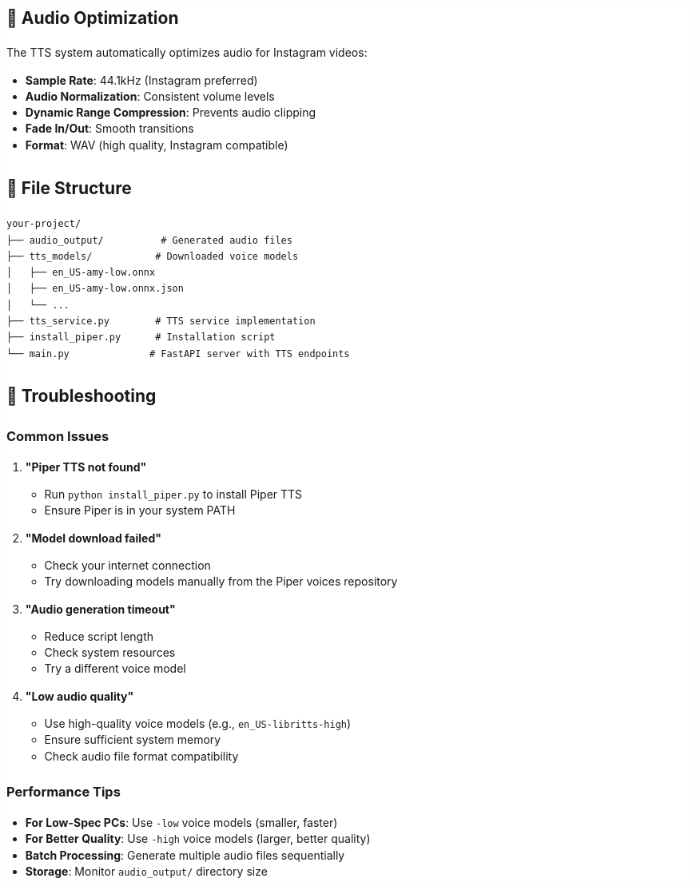 ## 🎵 Audio Optimization

The TTS system automatically optimizes audio for Instagram videos:

- **Sample Rate**: 44.1kHz (Instagram preferred)
- **Audio Normalization**: Consistent volume levels
- **Dynamic Range Compression**: Prevents audio clipping
- **Fade In/Out**: Smooth transitions
- **Format**: WAV (high quality, Instagram compatible)

## 📁 File Structure

```
your-project/
├── audio_output/          # Generated audio files
├── tts_models/           # Downloaded voice models
│   ├── en_US-amy-low.onnx
│   ├── en_US-amy-low.onnx.json
│   └── ...
├── tts_service.py        # TTS service implementation
├── install_piper.py      # Installation script
└── main.py              # FastAPI server with TTS endpoints
```

## 🔧 Troubleshooting

### Common Issues

1. **"Piper TTS not found"**
   - Run `python install_piper.py` to install Piper TTS
   - Ensure Piper is in your system PATH

2. **"Model download failed"**
   - Check your internet connection
   - Try downloading models manually from the Piper voices repository

3. **"Audio generation timeout"**
   - Reduce script length
   - Check system resources
   - Try a different voice model

4. **"Low audio quality"**
   - Use high-quality voice models (e.g., `en_US-libritts-high`)
   - Ensure sufficient system memory
   - Check audio file format compatibility

### Performance Tips

- **For Low-Spec PCs**: Use `-low` voice models (smaller, faster)
- **For Better Quality**: Use `-high` voice models (larger, better quality)
- **Batch Processing**: Generate multiple audio files sequentially
- **Storage**: Monitor `audio_output/` directory size
